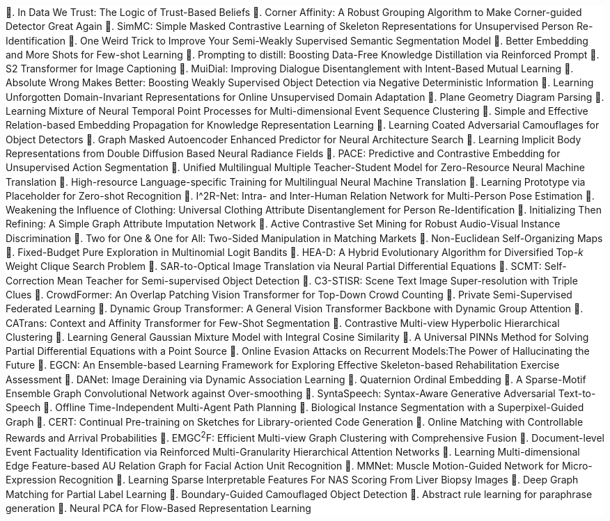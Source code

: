 . In Data We Trust: The Logic of Trust-Based Beliefs
. Corner Affinity: A Robust Grouping Algorithm  to Make Corner-guided Detector Great Again
. SimMC: Simple Masked Contrastive Learning of Skeleton Representations for Unsupervised Person Re-Identification
. One Weird Trick to Improve Your Semi-Weakly Supervised Semantic Segmentation Model
. Better Embedding and More Shots for Few-shot Learning
. Prompting to distill: Boosting Data-Free Knowledge Distillation via Reinforced Prompt
. S2 Transformer for Image Captioning
. MuiDial: Improving Dialogue Disentanglement with Intent-Based Mutual Learning
. Absolute Wrong Makes Better: Boosting Weakly Supervised Object Detection via Negative Deterministic Information
. Learning Unforgotten Domain-Invariant Representations for Online Unsupervised Domain Adaptation
. Plane Geometry Diagram Parsing
. Learning Mixture of Neural Temporal Point Processes for Multi-dimensional Event Sequence Clustering
. Simple and Effective Relation-based Embedding Propagation for Knowledge Representation Learning
. Learning Coated Adversarial Camouflages for Object Detectors
. Graph Masked Autoencoder Enhanced Predictor for Neural Architecture Search
. Learning Implicit Body Representations from Double Diffusion Based Neural Radiance Fields
. PACE: Predictive and Contrastive Embedding for Unsupervised Action Segmentation
. Unified Multilingual Multiple Teacher-Student Model for Zero-Resource Neural Machine Translation
. High-resource Language-specific Training for Multilingual Neural Machine Translation
. Learning Prototype via Placeholder for Zero-shot Recognition
. I^2R-Net: Intra- and Inter-Human Relation Network for Multi-Person Pose Estimation
. Weakening the Influence of Clothing: Universal Clothing Attribute Disentanglement for Person Re-Identification
. Initializing Then Refining: A Simple Graph Attribute Imputation Network
. Active Contrastive Set Mining for Robust Audio-Visual Instance Discrimination
. Two for One & One for All: Two-Sided Manipulation in Matching Markets
. Non-Euclidean Self-Organizing Maps
. Fixed-Budget Pure Exploration in Multinomial Logit Bandits
. HEA-D: A Hybrid Evolutionary Algorithm for Diversified Top-$k$ Weight Clique Search Problem
. SAR-to-Optical Image Translation via Neural Partial Differential Equations
. SCMT: Self-Correction Mean Teacher for Semi-supervised Object Detection
. C3-STISR: Scene Text Image Super-resolution with Triple Clues
. CrowdFormer: An Overlap Patching Vision Transformer for Top-Down Crowd Counting
. Private Semi-Supervised Federated Learning
. Dynamic Group Transformer: A General Vision Transformer Backbone with Dynamic Group Attention
. CATrans: Context and Affinity Transformer for Few-Shot Segmentation
. Contrastive Multi-view Hyperbolic Hierarchical Clustering
. Learning General Gaussian Mixture Model with Integral Cosine Similarity
. A Universal PINNs Method for Solving Partial Differential Equations with a Point Source
. Online Evasion Attacks on Recurrent Models:The Power of Hallucinating the Future
. EGCN: An Ensemble-based Learning Framework for Exploring Effective Skeleton-based Rehabilitation Exercise Assessment
. DANet: Image Deraining via Dynamic Association Learning
. Quaternion Ordinal Embedding
. A Sparse-Motif Ensemble Graph Convolutional Network against Over-smoothing
. SyntaSpeech: Syntax-Aware Generative Adversarial Text-to-Speech
. Offline Time-Independent Multi-Agent Path Planning
. Biological Instance Segmentation with a Superpixel-Guided Graph
. CERT: Continual Pre-training on Sketches for Library-oriented Code Generation
. Online Matching with Controllable Rewards and Arrival Probabilities
. EMGC$^2$F: Efficient Multi-view Graph Clustering with Comprehensive Fusion
. Document-level Event Factuality Identification via Reinforced Multi-Granularity Hierarchical Attention Networks
. Learning Multi-dimensional Edge Feature-based AU Relation Graph for Facial Action Unit Recognition
. MMNet: Muscle Motion-Guided Network for Micro-Expression Recognition
. Learning Sparse Interpretable Features For NAS Scoring From Liver Biopsy Images
. Deep Graph Matching for Partial Label Learning
. Boundary-Guided Camouflaged Object Detection
. Abstract rule learning for paraphrase generation
. Neural PCA for Flow-Based Representation Learning